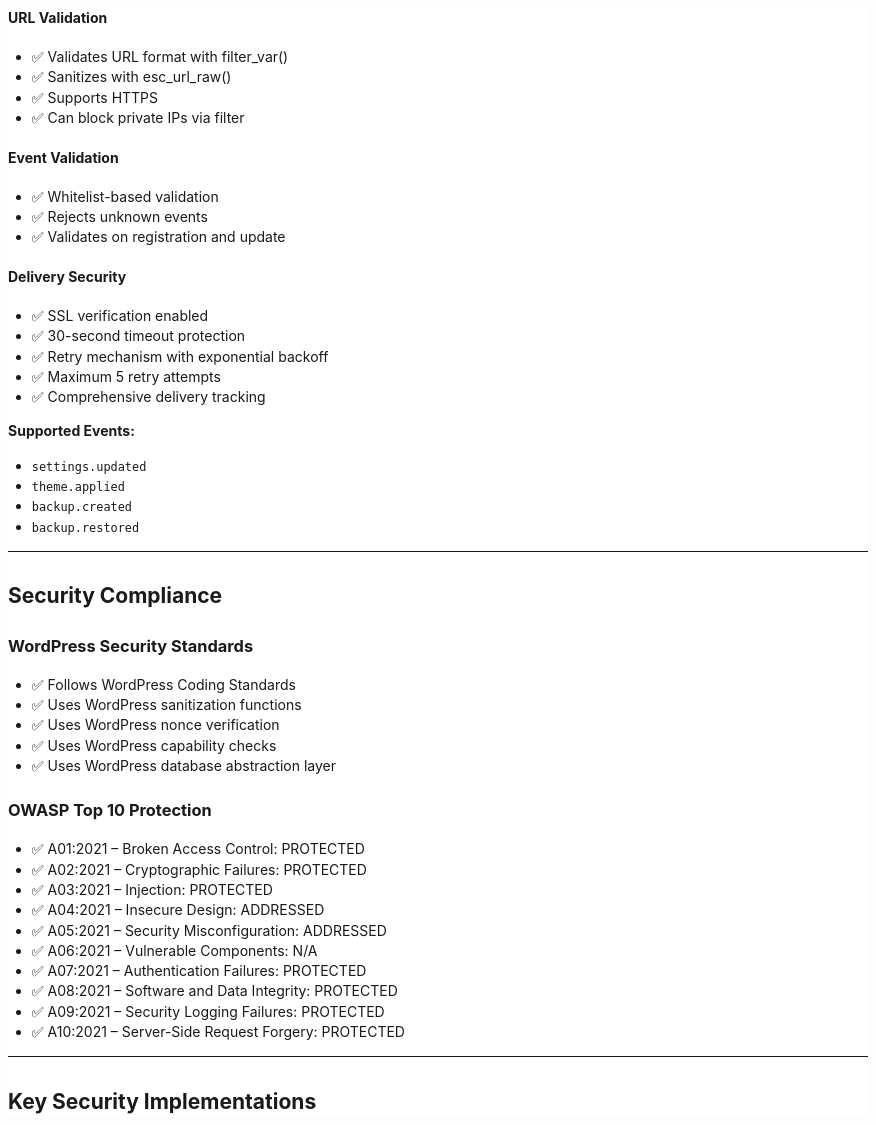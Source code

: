 #### URL Validation
- ✅ Validates URL format with filter_var()
- ✅ Sanitizes with esc_url_raw()
- ✅ Supports HTTPS
- ✅ Can block private IPs via filter

#### Event Validation
- ✅ Whitelist-based validation
- ✅ Rejects unknown events
- ✅ Validates on registration and update

#### Delivery Security
- ✅ SSL verification enabled
- ✅ 30-second timeout protection
- ✅ Retry mechanism with exponential backoff
- ✅ Maximum 5 retry attempts
- ✅ Comprehensive delivery tracking

**Supported Events:**
- `settings.updated`
- `theme.applied`
- `backup.created`
- `backup.restored`

---

## Security Compliance

### WordPress Security Standards
- ✅ Follows WordPress Coding Standards
- ✅ Uses WordPress sanitization functions
- ✅ Uses WordPress nonce verification
- ✅ Uses WordPress capability checks
- ✅ Uses WordPress database abstraction layer

### OWASP Top 10 Protection
- ✅ A01:2021 – Broken Access Control: PROTECTED
- ✅ A02:2021 – Cryptographic Failures: PROTECTED
- ✅ A03:2021 – Injection: PROTECTED
- ✅ A04:2021 – Insecure Design: ADDRESSED
- ✅ A05:2021 – Security Misconfiguration: ADDRESSED
- ✅ A06:2021 – Vulnerable Components: N/A
- ✅ A07:2021 – Authentication Failures: PROTECTED
- ✅ A08:2021 – Software and Data Integrity: PROTECTED
- ✅ A09:2021 – Security Logging Failures: PROTECTED
- ✅ A10:2021 – Server-Side Request Forgery: PROTECTED

---

## Key Security Implementations
